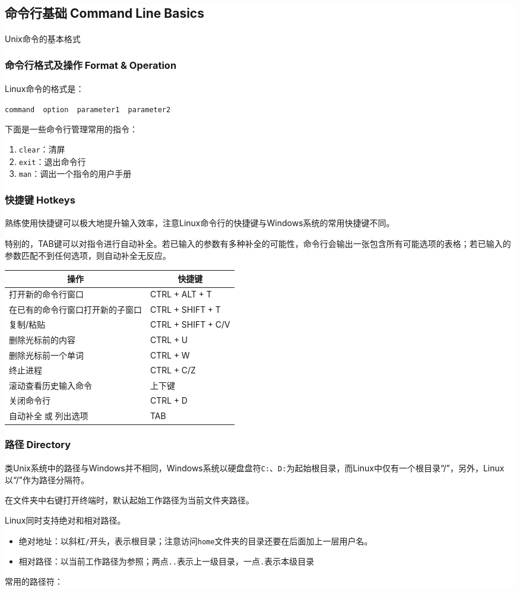 ## 命令行基础 Command Line Basics

Unix命令的基本格式

### 命令行格式及操作 Format & Operation

Linux命令的格式是：

```
command  option  parameter1  parameter2
```

下面是一些命令行管理常用的指令：

1. `clear`：清屏
2. `exit`：退出命令行
3. `man`：调出一个指令的用户手册

### 快捷键 Hotkeys

熟练使用快捷键可以极大地提升输入效率，注意Linux命令行的快捷键与Windows系统的常用快捷键不同。

特别的，TAB键可以对指令进行自动补全。若已输入的参数有多种补全的可能性，命令行会输出一张包含所有可能选项的表格；若已输入的参数匹配不到任何选项，则自动补全无反应。

| **操作**           | **快捷键**            |
| ---------------- | ------------------ |
| 打开新的命令行窗口        | CTRL + ALT + T     |
| 在已有的命令行窗口打开新的子窗口 | CTRL + SHIFT + T   |
| 复制/粘贴            | CTRL + SHIFT + C/V |
| 删除光标前的内容         | CTRL + U           |
| 删除光标前一个单词        | CTRL + W           |
| 终止进程             | CTRL + C/Z         |
| 滚动查看历史输入命令       | 上下键                |
| 关闭命令行            | CTRL + D           |
| 自动补全 或 列出选项      | TAB                |

### 路径 Directory

类Unix系统中的路径与Windows并不相同，Windows系统以硬盘盘符`C:`、`D:`为起始根目录，而Linux中仅有一个根目录“/”，另外，Linux以“/”作为路径分隔符。

在文件夹中右键打开终端时，默认起始工作路径为当前文件夹路径。

Linux同时支持绝对和相对路径。

+ 绝对地址：以斜杠`/`开头，表示根目录；注意访问`home`文件夹的目录还要在后面加上一层用户名。

+ 相对路径：以当前工作路径为参照；两点`..`表示上一级目录，一点`.`表示本级目录

常用的路径符：
